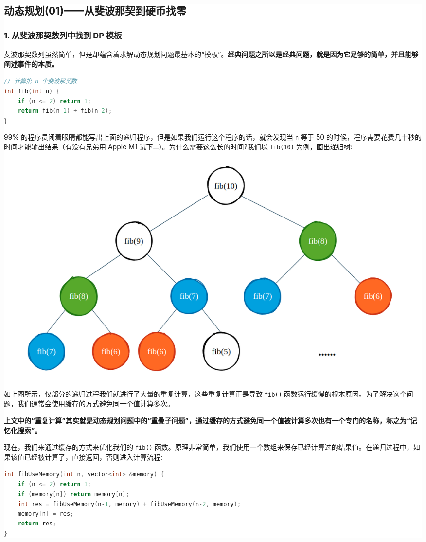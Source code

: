 ## 动态规划(01)——从斐波那契到硬币找零

### 1. 从斐波那契数列中找到 DP 模板
斐波那契数列虽然简单，但是却蕴含着求解动态规划问题最基本的“模板”。**经典问题之所以是经典问题，就是因为它足够的简单，并且能够阐述事件的本质。**

```cpp
// 计算第 n 个斐波那契数
int fib(int n) {
    if (n <= 2) return 1;
    return fib(n-1) + fib(n-2);
}
```

99% 的程序员闭着眼睛都能写出上面的递归程序，但是如果我们运行这个程序的话，就会发现当 `n` 等于 50 的时候，程序需要花费几十秒的时间才能输出结果（有没有兄弟用 Apple M1 试下...）。为什么需要这么长的时间?我们以 `fib(10)` 为例，画出递归树:

![Alt text](images/1607063524499.png)

如上图所示，仅部分的递归过程我们就进行了大量的重复计算，这些重复计算正是导致 `fib()` 函数运行缓慢的根本原因。为了解决这个问题，我们通常会使用缓存的方式避免同一个值计算多次。

**上文中的“重复计算”其实就是动态规划问题中的“重叠子问题”，通过缓存的方式避免同一个值被计算多次也有一个专门的名称，称之为“记忆化搜索”。**

现在，我们来通过缓存的方式来优化我们的 `fib()` 函数。原理非常简单，我们使用一个数组来保存已经计算过的结果值。在递归过程中，如果该值已经被计算了，直接返回，否则进入计算流程:

```cpp
int fibUseMemory(int n, vector<int> &memory) {
    if (n <= 2) return 1;
    if (memory[n]) return memory[n];
    int res = fibUseMemory(n-1, memory) + fibUseMemory(n-2, memory);
    memory[n] = res;
    return res;
}
```
